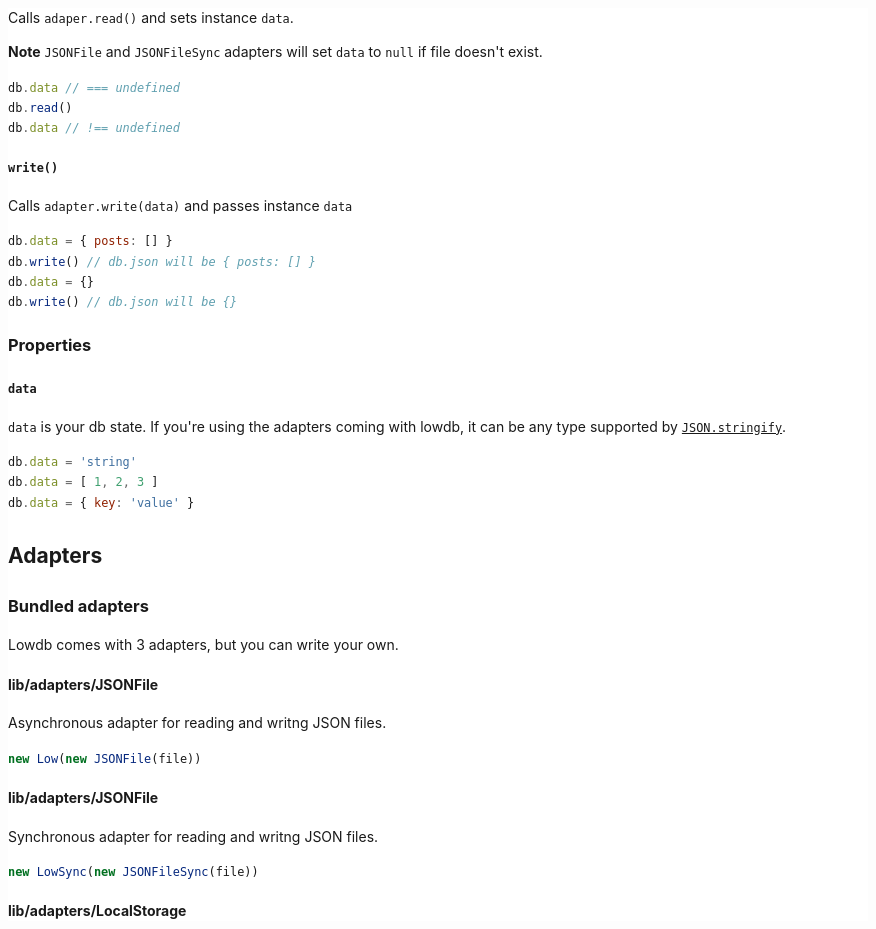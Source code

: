 Calls `adaper.read()` and sets instance `data`.

__Note__ `JSONFile` and `JSONFileSync` adapters will set `data` to `null` if file doesn't exist.

```js
db.data // === undefined
db.read()
db.data // !== undefined
```

#### `write()`

Calls `adapter.write(data)` and passes instance `data`

```js
db.data = { posts: [] }
db.write() // db.json will be { posts: [] }
db.data = {}
db.write() // db.json will be {}
```

### Properties

#### `data`

`data` is your db state. If you're using the adapters coming with lowdb, it can be any type supported by [`JSON.stringify`](https://developer.mozilla.org/en-US/docs/Web/JavaScript/Reference/Global_Objects/JSON/stringify).

```js
db.data = 'string'
db.data = [ 1, 2, 3 ]
db.data = { key: 'value' }
```

## Adapters

### Bundled adapters

Lowdb comes with 3 adapters, but you can write your own.

#### lib/adapters/JSONFile

Asynchronous adapter for reading and writng JSON files.

```js
new Low(new JSONFile(file))
```

#### lib/adapters/JSONFile

Synchronous adapter for reading and writng JSON files.

```js
new LowSync(new JSONFileSync(file))
```

#### lib/adapters/LocalStorage
